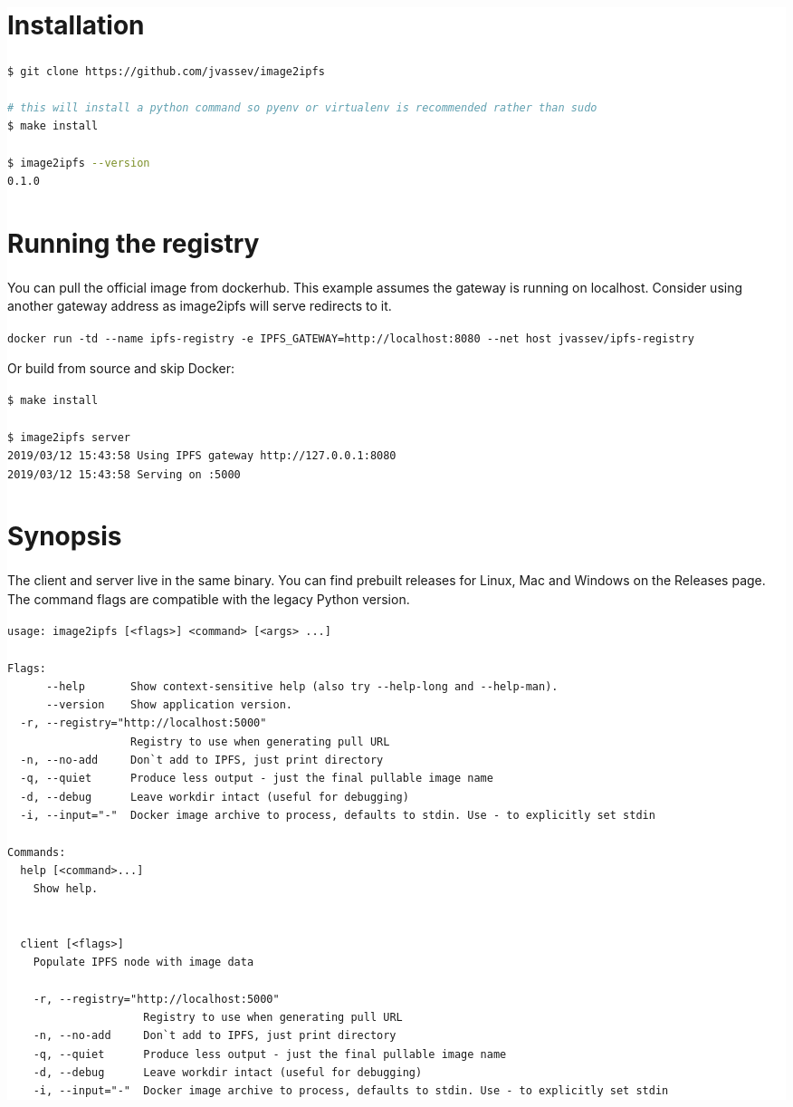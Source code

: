 # Installation
```bash
$ git clone https://github.com/jvassev/image2ipfs

# this will install a python command so pyenv or virtualenv is recommended rather than sudo
$ make install

$ image2ipfs --version
0.1.0
```

# Running the registry
You can pull the official image from dockerhub. This example assumes the gateway is running on localhost. Consider using another gateway address as image2ipfs will serve redirects to it.

```
docker run -td --name ipfs-registry -e IPFS_GATEWAY=http://localhost:8080 --net host jvassev/ipfs-registry
```

Or build from source and skip Docker:
```bash
$ make install

$ image2ipfs server
2019/03/12 15:43:58 Using IPFS gateway http://127.0.0.1:8080
2019/03/12 15:43:58 Serving on :5000
```

# Synopsis

The client and server live in the same binary. You can find prebuilt releases for Linux, Mac and Windows on the Releases page. The command flags are compatible with the legacy Python version.

```
usage: image2ipfs [<flags>] <command> [<args> ...]

Flags:
      --help       Show context-sensitive help (also try --help-long and --help-man).
      --version    Show application version.
  -r, --registry="http://localhost:5000"
                   Registry to use when generating pull URL
  -n, --no-add     Don`t add to IPFS, just print directory
  -q, --quiet      Produce less output - just the final pullable image name
  -d, --debug      Leave workdir intact (useful for debugging)
  -i, --input="-"  Docker image archive to process, defaults to stdin. Use - to explicitly set stdin

Commands:
  help [<command>...]
    Show help.


  client [<flags>]
    Populate IPFS node with image data

    -r, --registry="http://localhost:5000"
                     Registry to use when generating pull URL
    -n, --no-add     Don`t add to IPFS, just print directory
    -q, --quiet      Produce less output - just the final pullable image name
    -d, --debug      Leave workdir intact (useful for debugging)
    -i, --input="-"  Docker image archive to process, defaults to stdin. Use - to explicitly set stdin
```